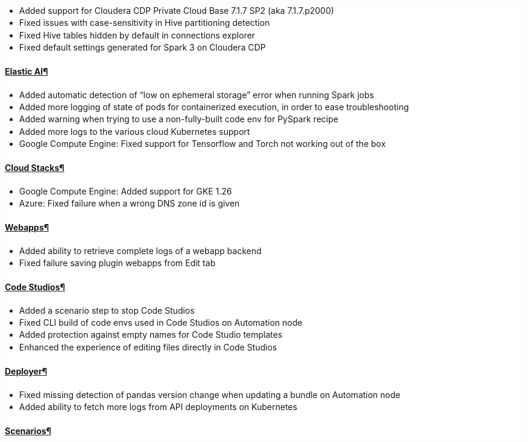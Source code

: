 
* Added support for Cloudera CDP Private Cloud Base 7\.1\.7 SP2 (aka 7\.1\.7\.p2000\)
* Fixed issues with case\-sensitivity in Hive partitioning detection
* Fixed Hive tables hidden by default in connections explorer
* Fixed default settings generated for Spark 3 on Cloudera CDP




#### [Elastic AI](#id172)[¶](#elastic-ai "Permalink to this heading")


* Added automatic detection of “low on ephemeral storage” error when running Spark jobs
* Added more logging of state of pods for containerized execution, in order to ease troubleshooting
* Added warning when trying to use a non\-fully\-built code env for PySpark recipe
* Added more logs to the various cloud Kubernetes support
* Google Compute Engine: Fixed support for Tensorflow and Torch not working out of the box




#### [Cloud Stacks](#id173)[¶](#cloud-stacks "Permalink to this heading")


* Google Compute Engine: Added support for GKE 1\.26
* Azure: Fixed failure when a wrong DNS zone id is given




#### [Webapps](#id174)[¶](#webapps "Permalink to this heading")


* Added ability to retrieve complete logs of a webapp backend
* Fixed failure saving plugin webapps from Edit tab




#### [Code Studios](#id175)[¶](#id7 "Permalink to this heading")


* Added a scenario step to stop Code Studios
* Fixed CLI build of code envs used in Code Studios on Automation node
* Added protection against empty names for Code Studio templates
* Enhanced the experience of editing files directly in Code Studios




#### [Deployer](#id176)[¶](#deployer "Permalink to this heading")


* Fixed missing detection of pandas version change when updating a bundle on Automation node
* Added ability to fetch more logs from API deployments on Kubernetes




#### [Scenarios](#id177)[¶](#scenarios "Permalink to this heading")
